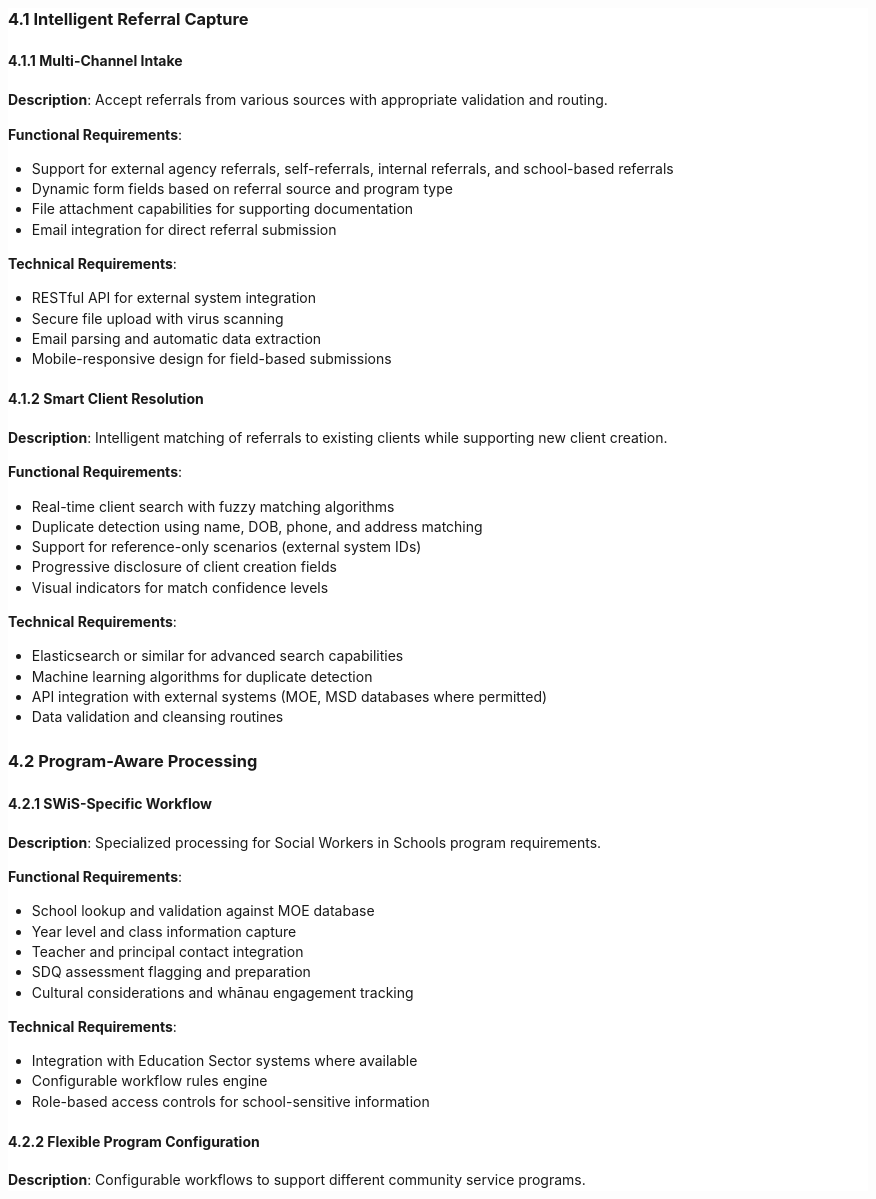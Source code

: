 ### 4.1 Intelligent Referral Capture

#### 4.1.1 Multi-Channel Intake
**Description**: Accept referrals from various sources with appropriate validation and routing.

**Functional Requirements**:
- Support for external agency referrals, self-referrals, internal referrals, and school-based referrals
- Dynamic form fields based on referral source and program type
- File attachment capabilities for supporting documentation
- Email integration for direct referral submission

**Technical Requirements**:
- RESTful API for external system integration
- Secure file upload with virus scanning
- Email parsing and automatic data extraction
- Mobile-responsive design for field-based submissions

#### 4.1.2 Smart Client Resolution
**Description**: Intelligent matching of referrals to existing clients while supporting new client creation.

**Functional Requirements**:
- Real-time client search with fuzzy matching algorithms
- Duplicate detection using name, DOB, phone, and address matching
- Support for reference-only scenarios (external system IDs)
- Progressive disclosure of client creation fields
- Visual indicators for match confidence levels

**Technical Requirements**:
- Elasticsearch or similar for advanced search capabilities
- Machine learning algorithms for duplicate detection
- API integration with external systems (MOE, MSD databases where permitted)
- Data validation and cleansing routines

### 4.2 Program-Aware Processing

#### 4.2.1 SWiS-Specific Workflow
**Description**: Specialized processing for Social Workers in Schools program requirements.

**Functional Requirements**:
- School lookup and validation against MOE database
- Year level and class information capture
- Teacher and principal contact integration
- SDQ assessment flagging and preparation
- Cultural considerations and whānau engagement tracking

**Technical Requirements**:
- Integration with Education Sector systems where available
- Configurable workflow rules engine
- Role-based access controls for school-sensitive information

#### 4.2.2 Flexible Program Configuration
**Description**: Configurable workflows to support different community service programs.

